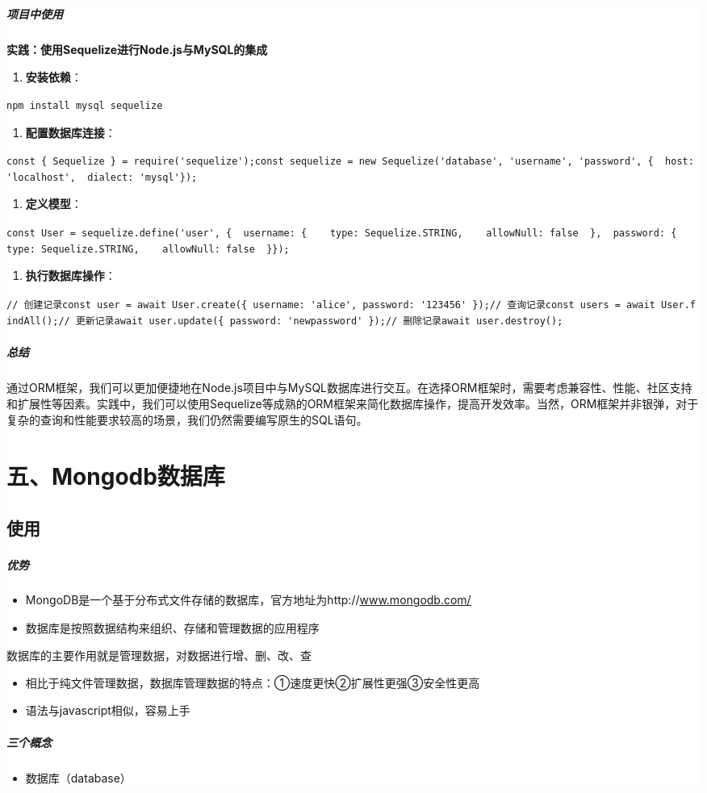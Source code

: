 ##### 项目中使用

**实践：使用Sequelize进行Node.js与MySQL的集成**

1. **安装依赖**：

```mysql
npm install mysql sequelize
```

1. **配置数据库连接**：

```mysql
const { Sequelize } = require('sequelize');const sequelize = new Sequelize('database', 'username', 'password', {  host: 'localhost',  dialect: 'mysql'});
```

1. **定义模型**：

```mysql
const User = sequelize.define('user', {  username: {    type: Sequelize.STRING,    allowNull: false  },  password: {    type: Sequelize.STRING,    allowNull: false  }});
```

1. **执行数据库操作**：

```mysql
// 创建记录const user = await User.create({ username: 'alice', password: '123456' });// 查询记录const users = await User.findAll();// 更新记录await user.update({ password: 'newpassword' });// 删除记录await user.destroy();
```

##### 总结

通过ORM框架，我们可以更加便捷地在Node.js项目中与MySQL数据库进行交互。在选择ORM框架时，需要考虑兼容性、性能、社区支持和扩展性等因素。实践中，我们可以使用Sequelize等成熟的ORM框架来简化数据库操作，提高开发效率。当然，ORM框架并非银弹，对于复杂的查询和性能要求较高的场景，我们仍然需要编写原生的SQL语句。

# 五、Mongodb数据库

## 使用

##### 优势

- MongoDB是一个基于分布式文件存储的数据库，官方地址为http://www.mongodb.com/


- 数据库是按照数据结构来组织、存储和管理数据的应用程序


数据库的主要作用就是管理数据，对数据进行增、删、改、查

- 相比于纯文件管理数据，数据库管理数据的特点：①速度更快②扩展性更强③安全性更高


- 语法与javascript相似，容易上手


##### 三个概念

- 数据库（database）
